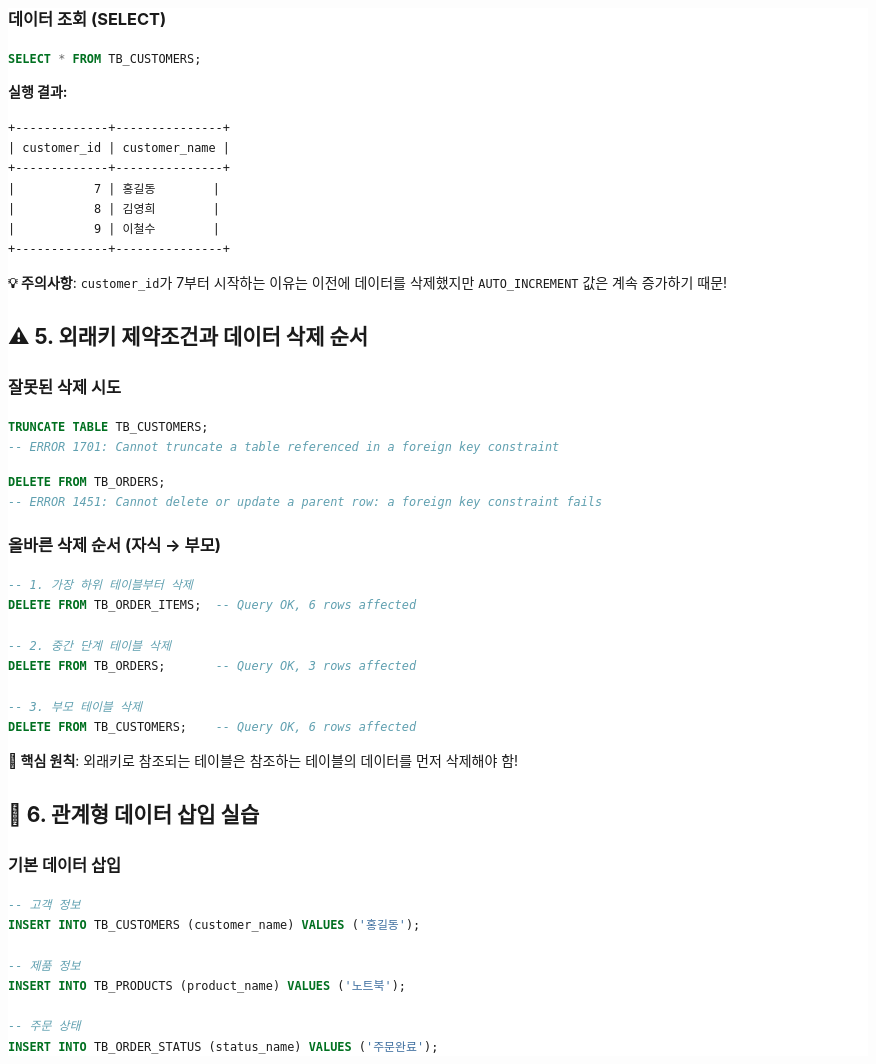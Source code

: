 ### **데이터 조회 (SELECT)**
```sql
SELECT * FROM TB_CUSTOMERS;
```

**실행 결과:**
```
+-------------+---------------+
| customer_id | customer_name |
+-------------+---------------+
|           7 | 홍길동        |
|           8 | 김영희        |
|           9 | 이철수        |
+-------------+---------------+
```

**💡 주의사항**: `customer_id`가 7부터 시작하는 이유는 이전에 데이터를 삭제했지만 `AUTO_INCREMENT` 값은 계속 증가하기 때문!

## ⚠️ 5. 외래키 제약조건과 데이터 삭제 순서

### **잘못된 삭제 시도**
```sql
TRUNCATE TABLE TB_CUSTOMERS;
-- ERROR 1701: Cannot truncate a table referenced in a foreign key constraint
```

```sql
DELETE FROM TB_ORDERS;
-- ERROR 1451: Cannot delete or update a parent row: a foreign key constraint fails
```

### **올바른 삭제 순서 (자식 → 부모)**
```sql
-- 1. 가장 하위 테이블부터 삭제
DELETE FROM TB_ORDER_ITEMS;  -- Query OK, 6 rows affected

-- 2. 중간 단계 테이블 삭제
DELETE FROM TB_ORDERS;       -- Query OK, 3 rows affected

-- 3. 부모 테이블 삭제
DELETE FROM TB_CUSTOMERS;    -- Query OK, 6 rows affected
```

**🔑 핵심 원칙**: 외래키로 참조되는 테이블은 참조하는 테이블의 데이터를 먼저 삭제해야 함!

## 🔗 6. 관계형 데이터 삽입 실습

### **기본 데이터 삽입**
```sql
-- 고객 정보
INSERT INTO TB_CUSTOMERS (customer_name) VALUES ('홍길동');

-- 제품 정보
INSERT INTO TB_PRODUCTS (product_name) VALUES ('노트북');

-- 주문 상태
INSERT INTO TB_ORDER_STATUS (status_name) VALUES ('주문완료');
```
